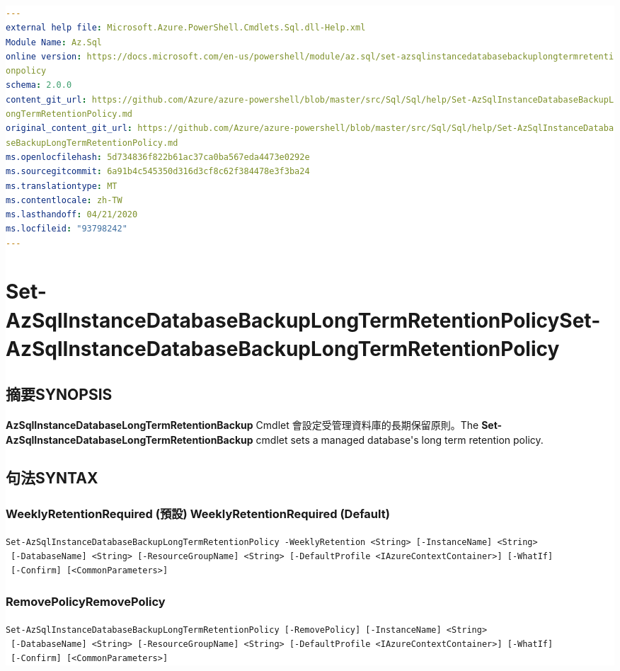 ```yaml
---
external help file: Microsoft.Azure.PowerShell.Cmdlets.Sql.dll-Help.xml
Module Name: Az.Sql
online version: https://docs.microsoft.com/en-us/powershell/module/az.sql/set-azsqlinstancedatabasebackuplongtermretentionpolicy
schema: 2.0.0
content_git_url: https://github.com/Azure/azure-powershell/blob/master/src/Sql/Sql/help/Set-AzSqlInstanceDatabaseBackupLongTermRetentionPolicy.md
original_content_git_url: https://github.com/Azure/azure-powershell/blob/master/src/Sql/Sql/help/Set-AzSqlInstanceDatabaseBackupLongTermRetentionPolicy.md
ms.openlocfilehash: 5d734836f822b61ac37ca0ba567eda4473e0292e
ms.sourcegitcommit: 6a91b4c545350d316d3cf8c62f384478e3f3ba24
ms.translationtype: MT
ms.contentlocale: zh-TW
ms.lasthandoff: 04/21/2020
ms.locfileid: "93798242"
---
```

# <span data-ttu-id="6f6d3-101">Set-AzSqlInstanceDatabaseBackupLongTermRetentionPolicy</span><span class="sxs-lookup"><span data-stu-id="6f6d3-101">Set-AzSqlInstanceDatabaseBackupLongTermRetentionPolicy</span></span>

## <span data-ttu-id="6f6d3-102">摘要</span><span class="sxs-lookup"><span data-stu-id="6f6d3-102">SYNOPSIS</span></span>
<span data-ttu-id="6f6d3-103">**AzSqlInstanceDatabaseLongTermRetentionBackup** Cmdlet 會設定受管理資料庫的長期保留原則。</span><span class="sxs-lookup"><span data-stu-id="6f6d3-103">The **Set-AzSqlInstanceDatabaseLongTermRetentionBackup** cmdlet sets a managed database's long term retention policy.</span></span>

## <span data-ttu-id="6f6d3-104">句法</span><span class="sxs-lookup"><span data-stu-id="6f6d3-104">SYNTAX</span></span>

### <span data-ttu-id="6f6d3-105">WeeklyRetentionRequired (預設) </span><span class="sxs-lookup"><span data-stu-id="6f6d3-105">WeeklyRetentionRequired (Default)</span></span>
```
Set-AzSqlInstanceDatabaseBackupLongTermRetentionPolicy -WeeklyRetention <String> [-InstanceName] <String>
 [-DatabaseName] <String> [-ResourceGroupName] <String> [-DefaultProfile <IAzureContextContainer>] [-WhatIf]
 [-Confirm] [<CommonParameters>]
```

### <span data-ttu-id="6f6d3-106">RemovePolicy</span><span class="sxs-lookup"><span data-stu-id="6f6d3-106">RemovePolicy</span></span>
```
Set-AzSqlInstanceDatabaseBackupLongTermRetentionPolicy [-RemovePolicy] [-InstanceName] <String>
 [-DatabaseName] <String> [-ResourceGroupName] <String> [-DefaultProfile <IAzureContextContainer>] [-WhatIf]
 [-Confirm] [<CommonParameters>]
```

